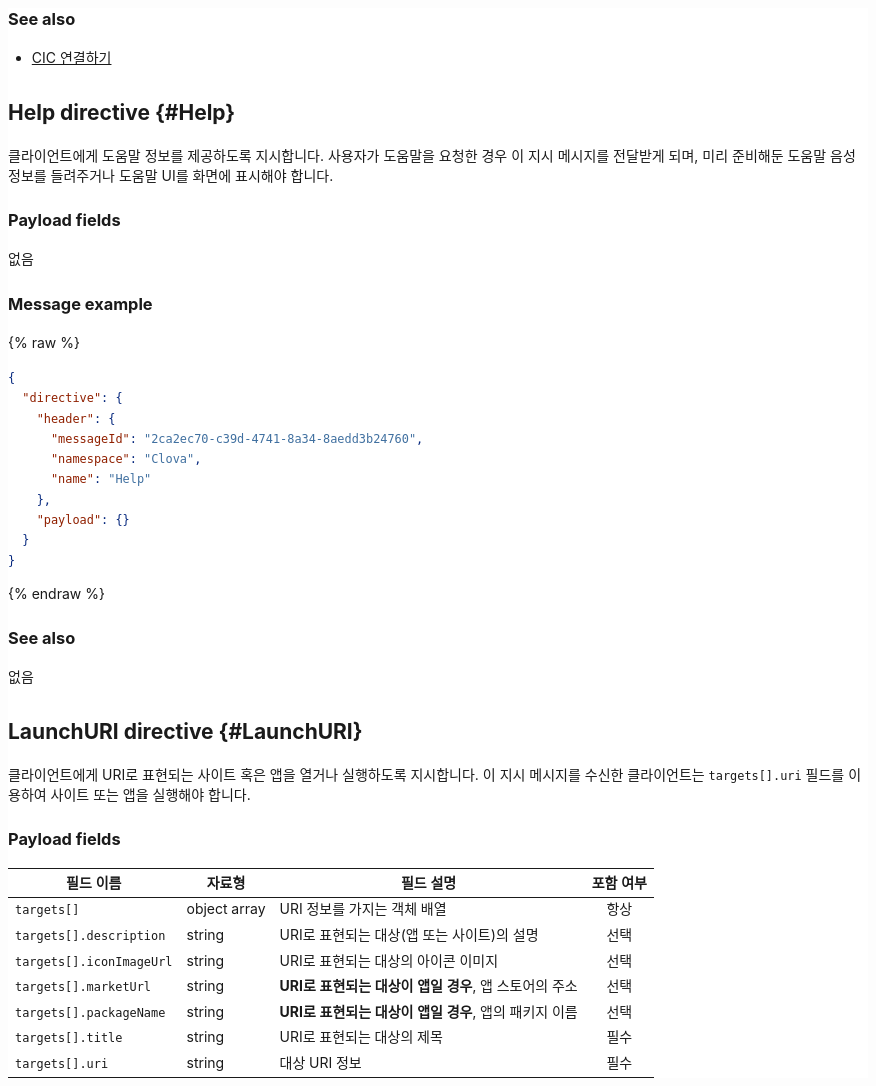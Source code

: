 ### See also
* [CIC 연결하기](/CIC/Guides/Interact_with_CIC.md#ConnectToCIC)

## Help directive {#Help}

클라이언트에게 도움말 정보를 제공하도록 지시합니다. 사용자가 도움말을 요청한 경우 이 지시 메시지를 전달받게 되며, 미리 준비해둔 도움말 음성 정보를 들려주거나 도움말 UI를 화면에 표시해야 합니다.

### Payload fields

없음

### Message example

{% raw %}

```json
{
  "directive": {
    "header": {
      "messageId": "2ca2ec70-c39d-4741-8a34-8aedd3b24760",
      "namespace": "Clova",
      "name": "Help"
    },
    "payload": {}
  }
}
```

{% endraw %}

### See also
없음

## LaunchURI directive {#LaunchURI}

클라이언트에게 URI로 표현되는 사이트 혹은 앱을 열거나 실행하도록 지시합니다. 이 지시 메시지를 수신한 클라이언트는 `targets[].uri` 필드를 이용하여 사이트 또는 앱을 실행해야 합니다.

### Payload fields

| 필드 이름       | 자료형    | 필드 설명                     | 포함 여부 |
|---------------|---------|-----------------------------|:---------:|
| `targets[]`              | object array | URI 정보를 가지는 객체 배열                       | 항상     |
| `targets[].description`  | string       | URI로 표현되는 대상(앱 또는 사이트)의 설명           | 선택     |
| `targets[].iconImageUrl` | string       | URI로 표현되는 대상의 아이콘 이미지                 | 선택     |
| `targets[].marketUrl`    | string       | **URI로 표현되는 대상이 앱일 경우**, 앱 스토어의 주소  | 선택     |
| `targets[].packageName`  | string       | **URI로 표현되는 대상이 앱일 경우**, 앱의 패키지 이름  | 선택     |
| `targets[].title`        | string       | URI로 표현되는 대상의 제목                        | 필수     |
| `targets[].uri`          | string       | 대상 URI 정보                                  | 필수     |
